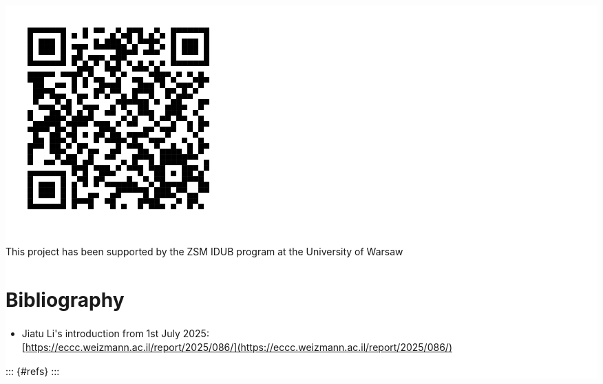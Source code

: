 ![QR code to the GitHub repo linked above](../github-qr.svg)

This project has been supported by the ZSM IDUB program at the University of Warsaw


# Bibliography
- Jiatu Li's introduction from 1st July 2025:  
[https://eccc.weizmann.ac.il/report/2025/086/](https://eccc.weizmann.ac.il/report/2025/086/)  

::: {#refs}
:::